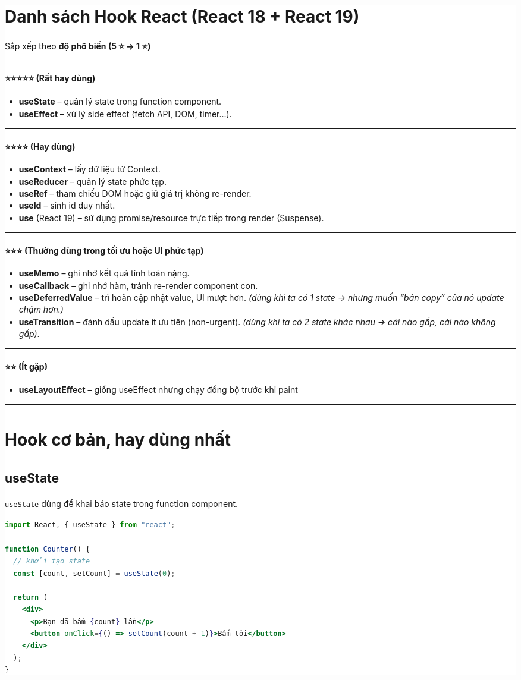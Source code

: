 # Danh sách Hook React (React 18 + React 19)

Sắp xếp theo **độ phổ biến (5 ⭐ -> 1 ⭐)**

---

#### ⭐⭐⭐⭐⭐ (Rất hay dùng)

- **useState** – quản lý state trong function component.
- **useEffect** – xử lý side effect (fetch API, DOM, timer...).

---

#### ⭐⭐⭐⭐ (Hay dùng)

- **useContext** – lấy dữ liệu từ Context.
- **useReducer** – quản lý state phức tạp.
- **useRef** – tham chiếu DOM hoặc giữ giá trị không re-render.
- **useId** – sinh id duy nhất.
- **use** (React 19) – sử dụng promise/resource trực tiếp trong render (Suspense).

---

#### ⭐⭐⭐ (Thường dùng trong tối ưu hoặc UI phức tạp)

- **useMemo** – ghi nhớ kết quả tính toán nặng.
- **useCallback** – ghi nhớ hàm, tránh re-render component con.
- **useDeferredValue** – trì hoãn cập nhật value, UI mượt hơn. _(dùng khi ta có 1 state → nhưng muốn “bản copy” của nó update chậm hơn.)_
- **useTransition** – đánh dấu update ít ưu tiên (non-urgent). _(dùng khi ta có 2 state khác nhau → cái nào gấp, cái nào không gấp)_.

---

#### ⭐⭐ (Ít gặp)

- **useLayoutEffect** – giống useEffect nhưng chạy đồng bộ trước khi paint

---

# Hook cơ bản, hay dùng nhất

## useState

`useState` dùng để khai báo state trong function component.

```jsx
import React, { useState } from "react";

function Counter() {
  // khởi tạo state
  const [count, setCount] = useState(0);

  return (
    <div>
      <p>Bạn đã bấm {count} lần</p>
      <button onClick={() => setCount(count + 1)}>Bấm tôi</button>
    </div>
  );
}
```
